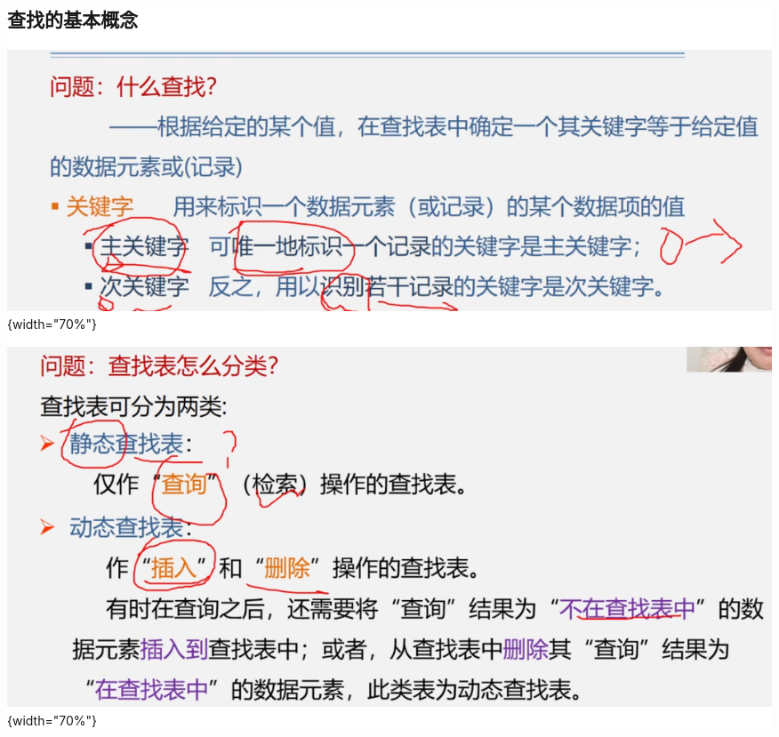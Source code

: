 ## 查找的基本概念

![](./images/08/pin-06-22.png){width="70%"}

![](./images/08/pin-06-22_1.png){width="70%"}
